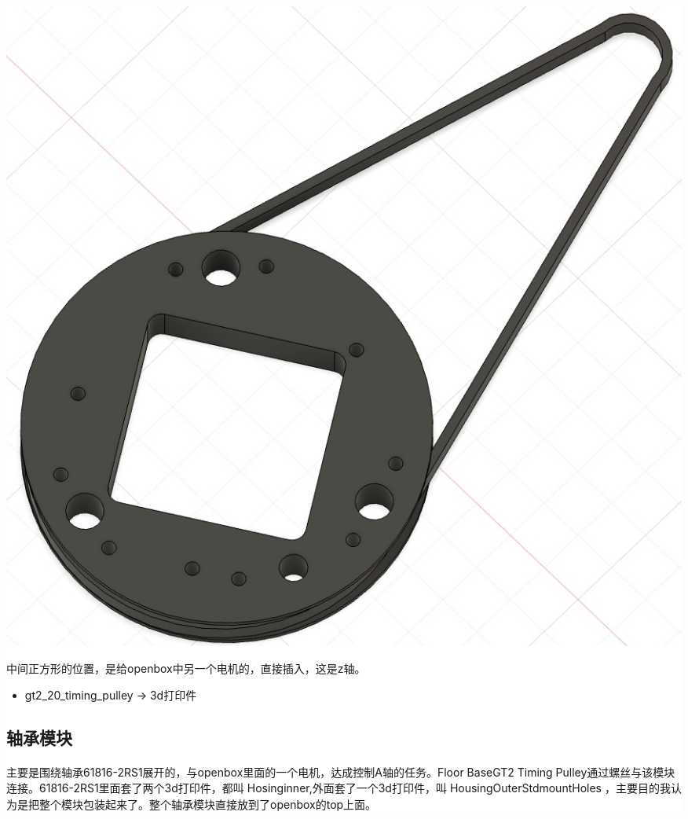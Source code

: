 ![同步轮(timing pulley)模块](./img/floor_baseGT2_timing_pulley.jpg)

中间正方形的位置，是给openbox中另一个电机的，直接插入，这是z轴。
- gt2_20_timing_pulley -> 3d打印件

## 轴承模块
主要是围绕轴承61816-2RS1展开的，与openbox里面的一个电机，达成控制A轴的任务。Floor BaseGT2 Timing Pulley通过螺丝与该模块连接。61816-2RS1里面套了两个3d打印件，都叫 Hosinginner,外面套了一个3d打印件，叫 HousingOuterStdmountHoles ，主要目的我认为是把整个模块包装起来了。整个轴承模块直接放到了openbox的top上面。
